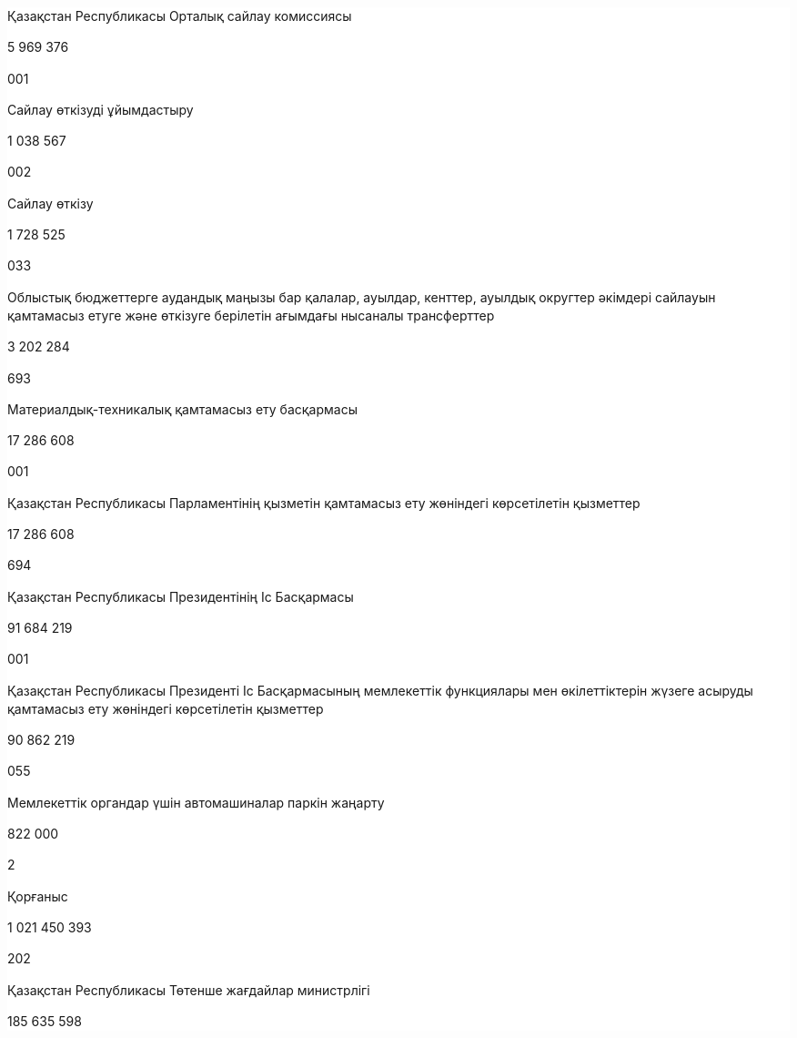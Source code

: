 Қазақстан Республикасы Орталық сайлау комиссиясы

5 969 376

001

Сайлау өткізуді ұйымдастыру

1 038 567

002

Сайлау өткізу

1 728 525

033

Облыстық бюджеттерге аудандық маңызы бар қалалар, ауылдар, кенттер, ауылдық округтер әкімдері сайлауын қамтамасыз етуге және өткізуге берілетін ағымдағы нысаналы трансферттер

3 202 284

693

Материалдық-техникалық қамтамасыз ету басқармасы

17 286 608

001

Қазақстан Республикасы Парламентінің қызметін қамтамасыз ету жөніндегі көрсетілетін қызметтер

17 286 608

694

Қазақстан Республикасы Президентiнiң Іс Басқармасы

91 684 219

001

Қазақстан Республикасы Президенті Іс Басқармасының мемлекеттік функциялары мен өкілеттіктерін жүзеге асыруды қамтамасыз ету жөніндегі көрсетілетін қызметтер

90 862 219

055

Мемлекеттік органдар үшін автомашиналар паркін жаңарту

822 000

2

Қорғаныс

1 021 450 393

202

Қазақстан Республикасы Төтенше жағдайлар министрлiгi

185 635 598
